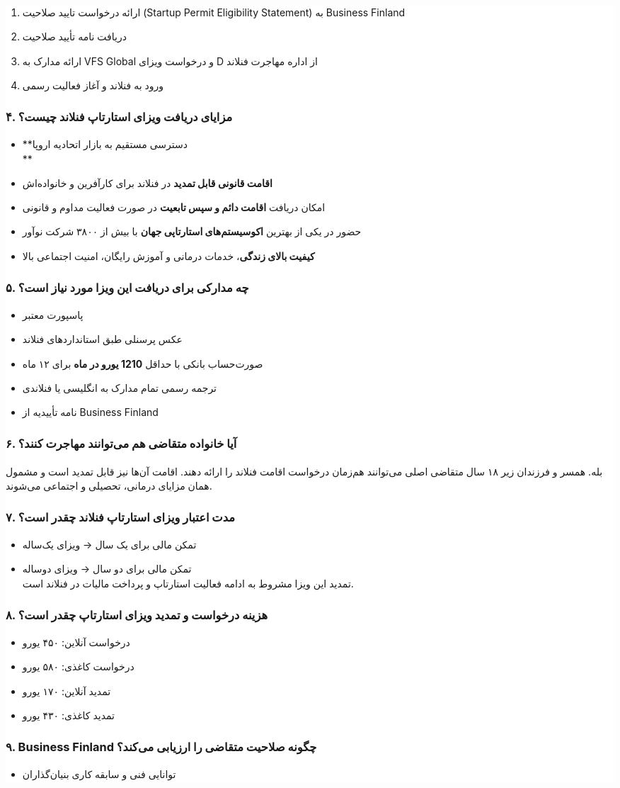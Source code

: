 1. ارائه درخواست تایید صلاحیت (Startup Permit Eligibility Statement) به Business Finland  

2. دریافت نامه تأیید صلاحیت  

3. ارائه مدارک به VFS Global و درخواست ویزای D از اداره مهاجرت فنلاند  

4. ورود به فنلاند و آغاز فعالیت رسمی  

### **۴. مزایای دریافت ویزای استارتاپ فنلاند چیست؟**

- **دسترسی مستقیم به بازار اتحادیه اروپا  
    **
- **اقامت قانونی قابل تمدید** در فنلاند برای کارآفرین و خانواده‌اش  

- امکان دریافت **اقامت دائم و سپس تابعیت** در صورت فعالیت مداوم و قانونی  

- حضور در یکی از بهترین **اکوسیستم‌های استارتاپی جهان** با بیش از ۳۸۰۰ شرکت نوآور  

- **کیفیت بالای زندگی**، خدمات درمانی و آموزش رایگان، امنیت اجتماعی بالا  

### **۵. چه مدارکی برای دریافت این ویزا مورد نیاز است؟**

- پاسپورت معتبر  

- عکس پرسنلی طبق استانداردهای فنلاند  

- صورت‌حساب بانکی با حداقل **1210 یورو در ماه** برای ۱۲ ماه  

- ترجمه رسمی تمام مدارک به انگلیسی یا فنلاندی  

- نامه تأییدیه از Business Finland  

### **۶. آیا خانواده متقاضی هم می‌توانند مهاجرت کنند؟**

بله. همسر و فرزندان زیر ۱۸ سال متقاضی اصلی می‌توانند هم‌زمان درخواست اقامت فنلاند را ارائه دهند. اقامت آن‌ها نیز قابل تمدید است و مشمول همان مزایای درمانی، تحصیلی و اجتماعی می‌شوند.

### **۷. مدت اعتبار ویزای استارتاپ فنلاند چقدر است؟**

- تمکن مالی برای یک سال → ویزای یک‌ساله  

- تمکن مالی برای دو سال → ویزای دو‌ساله  
    تمدید این ویزا مشروط به ادامه فعالیت استارتاپ و پرداخت مالیات در فنلاند است.  

### **۸. هزینه درخواست و تمدید ویزای استارتاپ چقدر است؟**

- درخواست آنلاین: ۴۵۰ یورو  

- درخواست کاغذی: ۵۸۰ یورو  

- تمدید آنلاین: ۱۷۰ یورو  

- تمدید کاغذی: ۴۳۰ یورو  

### **۹. Business Finland چگونه صلاحیت متقاضی را ارزیابی می‌کند؟**

- توانایی فنی و سابقه کاری بنیان‌گذاران  
